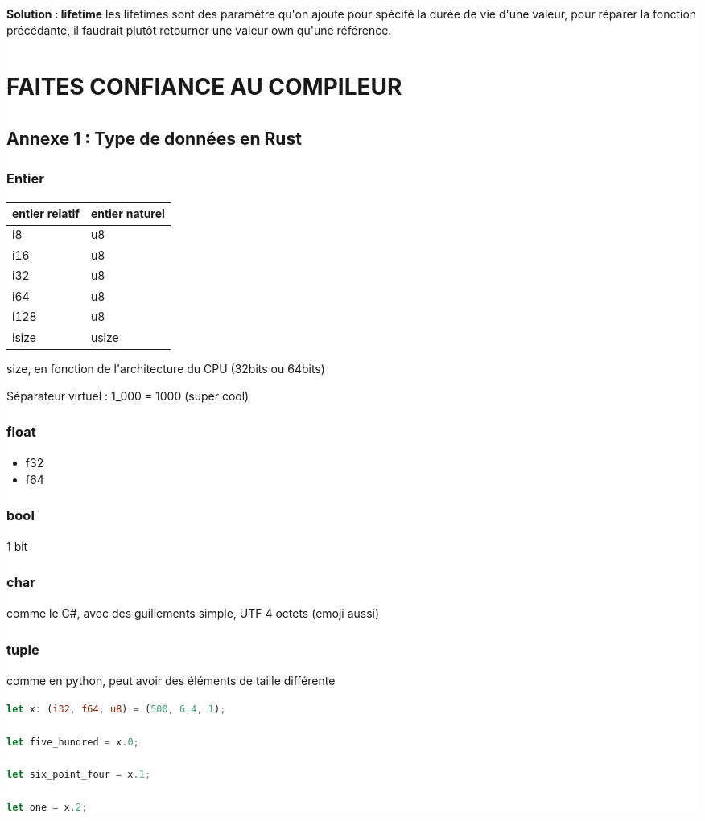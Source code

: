 **Solution : lifetime**
les lifetimes sont des paramètre qu'on ajoute pour spécifé la durée de vie d'une valeur, pour réparer la fonction précédante, il faudrait plutôt retourner une valeur own qu'une référence.

# FAITES CONFIANCE AU COMPILEUR

## Annexe 1 : Type de données en Rust

### Entier

| entier relatif | entier naturel |
| -------------- | -------------- |
| i8             | u8             |
| i16            | u8             |
| i32            | u8             |
| i64            | u8             |
| i128           | u8             |
| isize          | usize          |

size, en fonction de l'architecture du CPU (32bits ou 64bits)

Séparateur virtuel : 1_000 = 1000 (super cool)

### float

- f32
- f64

### bool

1 bit

### char

comme le C#, avec des guillements simple, UTF 4 octets (emoji aussi)

### tuple

comme en python, peut avoir des éléments de taille différente

```rust
let x: (i32, f64, u8) = (500, 6.4, 1);

let five_hundred = x.0;

let six_point_four = x.1;

let one = x.2;
```
